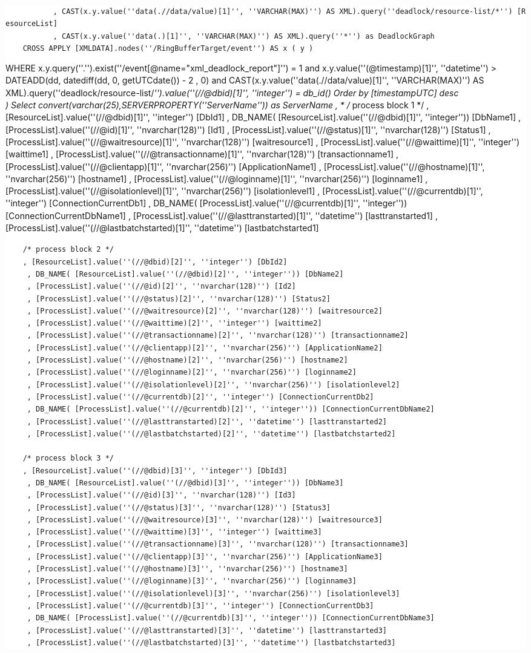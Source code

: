                , CAST(x.y.value(''data(.//data/value)[1]'', ''VARCHAR(MAX)'') AS XML).query(''deadlock/resource-list/*'') [ResourceList]
               , CAST(x.y.value(''data(.)[1]'', ''VARCHAR(MAX)'') AS XML).query(''*'') as DeadlockGraph
        CROSS APPLY [XMLDATA].nodes(''/RingBufferTarget/event'') AS x ( y )
 WHERE    x.y.query(''.'').exist(''/event[@name="xml_deadlock_report"]'') = 1
 and  x.y.value(''(@timestamp)[1]'', ''datetime'') > DATEADD(dd, datediff(dd, 0, getUTCdate()) - 2 , 0)
 and  CAST(x.y.value(''data(.//data/value)[1]'', ''VARCHAR(MAX)'') AS XML).query(''deadlock/resource-list/*'').value(''(//@dbid)[1]'', ''integer'') = 
 db_id()
        Order by [timestampUTC] desc     
        )
     Select convert(varchar(25),SERVERPROPERTY(''ServerName'')) as ServerName
 		, *
 		/* process block 1 */
 		, [ResourceList].value(''(//@dbid)[1]'', ''integer'') [DbId1]
         , DB_NAME( [ResourceList].value(''(//@dbid)[1]'', ''integer'')) [DbName1]
         , [ProcessList].value(''(//@id)[1]'', ''nvarchar(128)'') [Id1]
         , [ProcessList].value(''(//@status)[1]'', ''nvarchar(128)'') [Status1]
         , [ProcessList].value(''(//@waitresource)[1]'', ''nvarchar(128)'') [waitresource1]
         , [ProcessList].value(''(//@waittime)[1]'', ''integer'') [waittime1]
         , [ProcessList].value(''(//@transactionname)[1]'', ''nvarchar(128)'') [transactionname1]
         , [ProcessList].value(''(//@clientapp)[1]'', ''nvarchar(256)'') [ApplicationName1]
         , [ProcessList].value(''(//@hostname)[1]'', ''nvarchar(256)'') [hostname1]
         , [ProcessList].value(''(//@loginname)[1]'', ''nvarchar(256)'') [loginname1]
         , [ProcessList].value(''(//@isolationlevel)[1]'', ''nvarchar(256)'') [isolationlevel1]
         , [ProcessList].value(''(//@currentdb)[1]'', ''integer'') [ConnectionCurrentDb1]
         , DB_NAME( [ProcessList].value(''(//@currentdb)[1]'', ''integer'')) [ConnectionCurrentDbName1]
         , [ProcessList].value(''(//@lasttranstarted)[1]'', ''datetime'') [lasttranstarted1]
         , [ProcessList].value(''(//@lastbatchstarted)[1]'', ''datetime'') [lastbatchstarted1]
 
  		/* process block 2 */
 		, [ResourceList].value(''(//@dbid)[2]'', ''integer'') [DbId2]
         , DB_NAME( [ResourceList].value(''(//@dbid)[2]'', ''integer'')) [DbName2]
         , [ProcessList].value(''(//@id)[2]'', ''nvarchar(128)'') [Id2]
         , [ProcessList].value(''(//@status)[2]'', ''nvarchar(128)'') [Status2]
         , [ProcessList].value(''(//@waitresource)[2]'', ''nvarchar(128)'') [waitresource2]
         , [ProcessList].value(''(//@waittime)[2]'', ''integer'') [waittime2]
         , [ProcessList].value(''(//@transactionname)[2]'', ''nvarchar(128)'') [transactionname2]
         , [ProcessList].value(''(//@clientapp)[2]'', ''nvarchar(256)'') [ApplicationName2]
         , [ProcessList].value(''(//@hostname)[2]'', ''nvarchar(256)'') [hostname2]
         , [ProcessList].value(''(//@loginname)[2]'', ''nvarchar(256)'') [loginname2]
         , [ProcessList].value(''(//@isolationlevel)[2]'', ''nvarchar(256)'') [isolationlevel2]
         , [ProcessList].value(''(//@currentdb)[2]'', ''integer'') [ConnectionCurrentDb2]
         , DB_NAME( [ProcessList].value(''(//@currentdb)[2]'', ''integer'')) [ConnectionCurrentDbName2]
         , [ProcessList].value(''(//@lasttranstarted)[2]'', ''datetime'') [lasttranstarted2]
         , [ProcessList].value(''(//@lastbatchstarted)[2]'', ''datetime'') [lastbatchstarted2]
 
  		/* process block 3 */
 		, [ResourceList].value(''(//@dbid)[3]'', ''integer'') [DbId3]
         , DB_NAME( [ResourceList].value(''(//@dbid)[3]'', ''integer'')) [DbName3]
         , [ProcessList].value(''(//@id)[3]'', ''nvarchar(128)'') [Id3]
         , [ProcessList].value(''(//@status)[3]'', ''nvarchar(128)'') [Status3]
         , [ProcessList].value(''(//@waitresource)[3]'', ''nvarchar(128)'') [waitresource3]
         , [ProcessList].value(''(//@waittime)[3]'', ''integer'') [waittime3]
         , [ProcessList].value(''(//@transactionname)[3]'', ''nvarchar(128)'') [transactionname3]
         , [ProcessList].value(''(//@clientapp)[3]'', ''nvarchar(256)'') [ApplicationName3]
         , [ProcessList].value(''(//@hostname)[3]'', ''nvarchar(256)'') [hostname3]
         , [ProcessList].value(''(//@loginname)[3]'', ''nvarchar(256)'') [loginname3]
         , [ProcessList].value(''(//@isolationlevel)[3]'', ''nvarchar(256)'') [isolationlevel3]
         , [ProcessList].value(''(//@currentdb)[3]'', ''integer'') [ConnectionCurrentDb3]
         , DB_NAME( [ProcessList].value(''(//@currentdb)[3]'', ''integer'')) [ConnectionCurrentDbName3]
         , [ProcessList].value(''(//@lasttranstarted)[3]'', ''datetime'') [lasttranstarted3]
         , [ProcessList].value(''(//@lastbatchstarted)[3]'', ''datetime'') [lastbatchstarted3]
  
